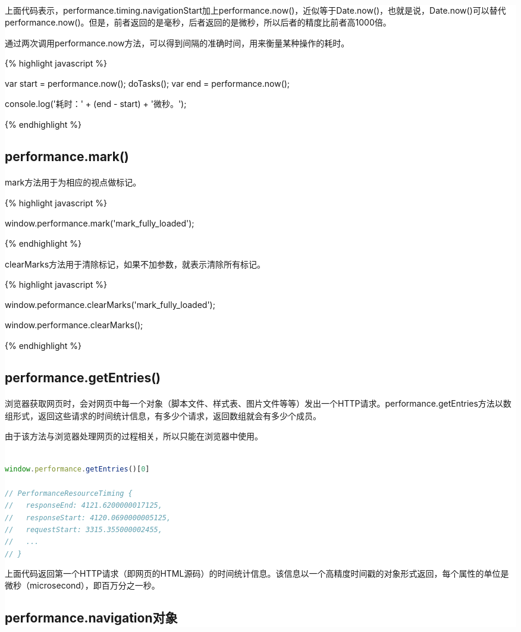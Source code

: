 上面代码表示，performance.timing.navigationStart加上performance.now()，近似等于Date.now()，也就是说，Date.now()可以替代performance.now()。但是，前者返回的是毫秒，后者返回的是微秒，所以后者的精度比前者高1000倍。

通过两次调用performance.now方法，可以得到间隔的准确时间，用来衡量某种操作的耗时。

{% highlight javascript %}

var start = performance.now();
doTasks();
var end = performance.now();

console.log('耗时：' + (end - start) + '微秒。');

{% endhighlight %}

## performance.mark()

mark方法用于为相应的视点做标记。

{% highlight javascript %}

window.performance.mark('mark_fully_loaded');

{% endhighlight %}

clearMarks方法用于清除标记，如果不加参数，就表示清除所有标记。

{% highlight javascript %}

window.peformance.clearMarks('mark_fully_loaded');

window.performance.clearMarks();

{% endhighlight %}

## performance.getEntries()

浏览器获取网页时，会对网页中每一个对象（脚本文件、样式表、图片文件等等）发出一个HTTP请求。performance.getEntries方法以数组形式，返回这些请求的时间统计信息，有多少个请求，返回数组就会有多少个成员。

由于该方法与浏览器处理网页的过程相关，所以只能在浏览器中使用。

```javascript

window.performance.getEntries()[0]

// PerformanceResourceTiming { 
//   responseEnd: 4121.6200000017125, 
//   responseStart: 4120.0690000005125, 
//   requestStart: 3315.355000002455, 
//   ...
// }

```

上面代码返回第一个HTTP请求（即网页的HTML源码）的时间统计信息。该信息以一个高精度时间戳的对象形式返回，每个属性的单位是微秒（microsecond），即百万分之一秒。

## performance.navigation对象
